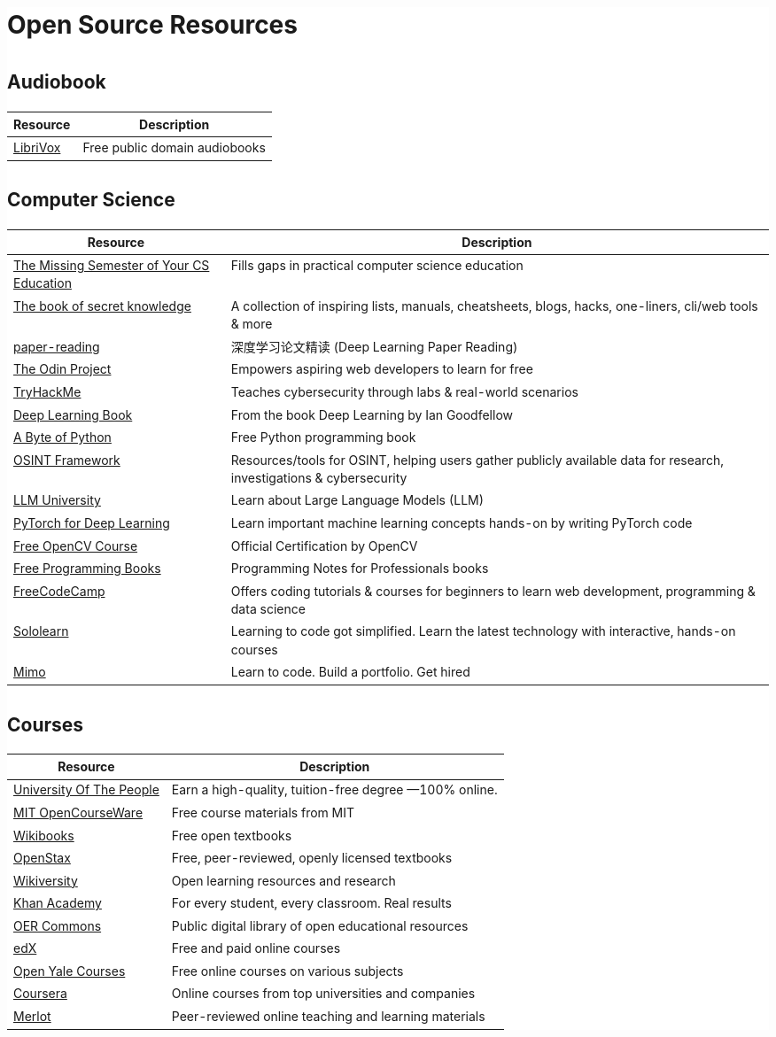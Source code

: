# Open Source Resources

## Audiobook

| Resource | Description |
|----------|-------------|
| [LibriVox](https://librivox.org/) | Free public domain audiobooks |

## Computer Science

| Resource | Description |
|----------|-------------|
| [The Missing Semester of Your CS Education](https://missing.csail.mit.edu/) | Fills gaps in practical computer science education |
| [The book of secret knowledge](https://github.com/trimstray/the-book-of-secret-knowledge) | A collection of inspiring lists, manuals, cheatsheets, blogs, hacks, one-liners, cli/web tools & more |
| [paper-reading](https://github.com/mli/paper-reading) | 深度学习论文精读 (Deep Learning Paper Reading) |
| [The Odin Project](https://www.theodinproject.com/) | Empowers aspiring web developers to learn for free |
| [TryHackMe](https://tryhackme.com/) | Teaches cybersecurity through labs & real-world scenarios |
| [Deep Learning Book](https://www.deeplearningbook.org/) | From the book Deep Learning by Ian Goodfellow |
| [A Byte of Python](https://python.swaroopch.com/) | Free Python programming book |
| [OSINT Framework](https://osintframework.com) | Resources/tools for OSINT, helping users gather publicly available data for research, investigations & cybersecurity |
| [LLM University](https://docs.cohere.com/docs/llmu-2) | Learn about Large Language Models (LLM) |
| [PyTorch for Deep Learning](https://www.learnpytorch.io/) | Learn important machine learning concepts hands-on by writing PyTorch code |
| [Free OpenCV Course](https://opencv.org/university/free-opencv-course/) | Official Certification by OpenCV |
| [Free Programming Books](https://books.goalkicker.com) | Programming Notes for Professionals books |
| [FreeCodeCamp](https://www.freecodecamp.org/) | Offers coding tutorials & courses for beginners to learn web development, programming & data science |
| [Sololearn](https://www.sololearn.com/) | Learning to code got simplified. Learn the latest technology with interactive, hands-on courses |
| [Mimo](https://www.mimo.org/) | Learn to code. Build a portfolio. Get hired |

## Courses

| Resource | Description |
|----------|-------------|
| [University Of The People](https://www.uopeople.edu) | Earn a high-quality, tuition-free degree —100% online. |
| [MIT OpenCourseWare](https://ocw.mit.edu/) | Free course materials from MIT |
| [Wikibooks](https://www.wikibooks.org/) | Free open textbooks |
| [OpenStax](https://openstax.org/) | Free, peer-reviewed, openly licensed textbooks |
| [Wikiversity](https://www.wikiversity.org/) | Open learning resources and research |
| [Khan Academy](https://www.khanacademy.org/) | For every student, every classroom. Real results |
| [OER Commons](https://oercommons.org/) | Public digital library of open educational resources |
| [edX](https://www.edx.org/) | Free and paid online courses |
| [Open Yale Courses](https://oyc.yale.edu/) | Free online courses on various subjects |
| [Coursera](https://www.coursera.org/) | Online courses from top universities and companies |
| [Merlot](https://www.merlot.org/) | Peer-reviewed online teaching and learning materials |